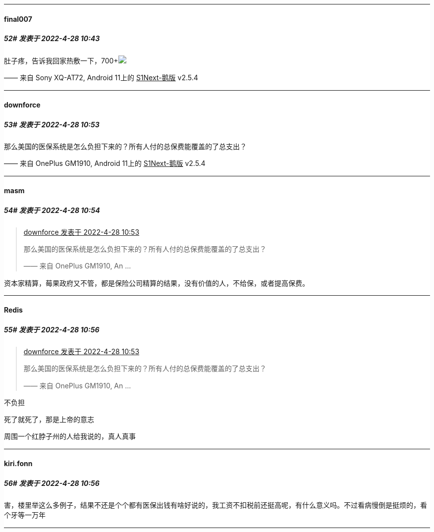 *****

####  final007  
##### 52#       发表于 2022-4-28 10:43

肚子疼，告诉我回家热敷一下，700+<img src="https://static.saraba1st.com/image/smiley/face2017/052.png" referrerpolicy="no-referrer">

—— 来自 Sony XQ-AT72, Android 11上的 [S1Next-鹅版](https://github.com/ykrank/S1-Next/releases) v2.5.4

*****

####  downforce  
##### 53#       发表于 2022-4-28 10:53

那么美国的医保系统是怎么负担下来的？所有人付的总保费能覆盖的了总支出？

—— 来自 OnePlus GM1910, Android 11上的 [S1Next-鹅版](https://github.com/ykrank/S1-Next/releases) v2.5.4

*****

####  masm  
##### 54#       发表于 2022-4-28 10:54

<blockquote><a href="httphttps://bbs.saraba1st.com/2b/forum.php?mod=redirect&amp;goto=findpost&amp;pid=55615141&amp;ptid=2066756" target="_blank">downforce 发表于 2022-4-28 10:53</a>

那么美国的医保系统是怎么负担下来的？所有人付的总保费能覆盖的了总支出？

—— 来自 OnePlus GM1910, An ...</blockquote>
资本家精算，莓果政府又不管，都是保险公司精算的结果，没有价值的人，不给保，或者提高保费。

*****

####  Redis  
##### 55#       发表于 2022-4-28 10:56

<blockquote><a href="httphttps://bbs.saraba1st.com/2b/forum.php?mod=redirect&amp;goto=findpost&amp;pid=55615141&amp;ptid=2066756" target="_blank">downforce 发表于 2022-4-28 10:53</a>

那么美国的医保系统是怎么负担下来的？所有人付的总保费能覆盖的了总支出？

—— 来自 OnePlus GM1910, An ...</blockquote>
不负担

死了就死了，那是上帝的意志

周围一个红脖子州的人给我说的，真人真事

*****

####  kiri.fonn  
##### 56#       发表于 2022-4-28 10:56

害，楼里举这么多例子，结果不还是个个都有医保出钱有啥好说的，我工资不扣税前还挺高呢，有什么意义吗。不过看病慢倒是挺烦的，看个牙等一万年

*****
